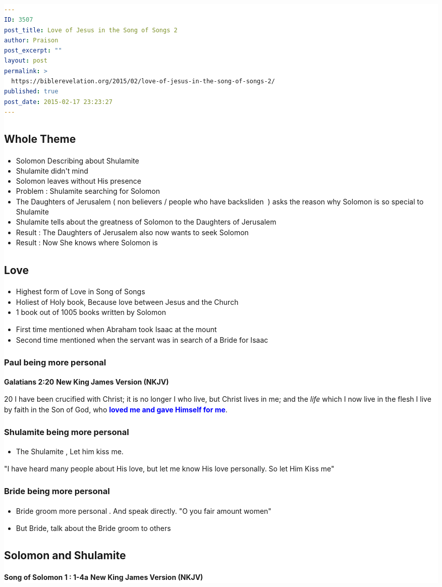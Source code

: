 ```yaml
---
ID: 3507
post_title: Love of Jesus in the Song of Songs 2
author: Praison
post_excerpt: ""
layout: post
permalink: >
  https://biblerevelation.org/2015/02/love-of-jesus-in-the-song-of-songs-2/
published: true
post_date: 2015-02-17 23:23:27
---
```

<h2>Whole Theme</h2>
<ul>
	<li>Solomon Describing about Shulamite</li>
	<li>Shulamite didn't mind</li>
	<li>Solomon leaves without His presence</li>
	<li>Problem : Shulamite searching for Solomon</li>
	<li>The Daughters of Jerusalem ( non believers / people who have backsliden  ) asks the reason why Solomon is so special to Shulamite</li>
	<li>Shulamite tells about the greatness of Solomon to the Daughters of Jerusalem</li>
	<li>Result : The Daughters of Jerusalem also now wants to seek Solomon</li>
	<li>Result : Now She knows where Solomon is</li>
</ul>
<h2>Love</h2>
<ul>
	<li>Highest form of Love in Song of Songs</li>
	<li>Holiest of Holy book, Because love between Jesus and the Church</li>
	<li>1 book out of 1005 books written by Solomon</li>
</ul>
<ul>
	<li>First time mentioned when Abraham took Isaac at the mount</li>
	<li>Second time mentioned when the servant was in search of a Bride for Isaac</li>
</ul>
<h3>Paul being more personal</h3>
<strong> Galatians 2:20</strong>
<strong> New King James Version (NKJV)</strong>

<span id="en-NKJV-29102" class="text Gal-2-20"><span class="versenum">20 </span>I have been crucified with Christ; it is no longer I who live, but Christ lives in me; and the <i>life</i> which I now live in the flesh I live by faith in the Son of God, who <span style="color: #0000ff;"><strong>loved me and gave Himself for me</strong></span>.</span>
<h3>Shulamite being more personal</h3>
<ul>
	<li>The Shulamite , Let him kiss me.</li>
</ul>
"I have heard many people about His love, but let me know His love personally. So let Him Kiss me"
<h3>Bride being more personal</h3>
<ul>
	<li>Bride groom more personal . And speak directly. "O you fair amount women"</li>
</ul>
<ul>
	<li>But Bride, talk about the Bride groom to others</li>
</ul>
<h2>Solomon and Shulamite</h2>
<strong>Song of Solomon 1 : 1-4a</strong>
<strong>New King James Version (NKJV)</strong>
